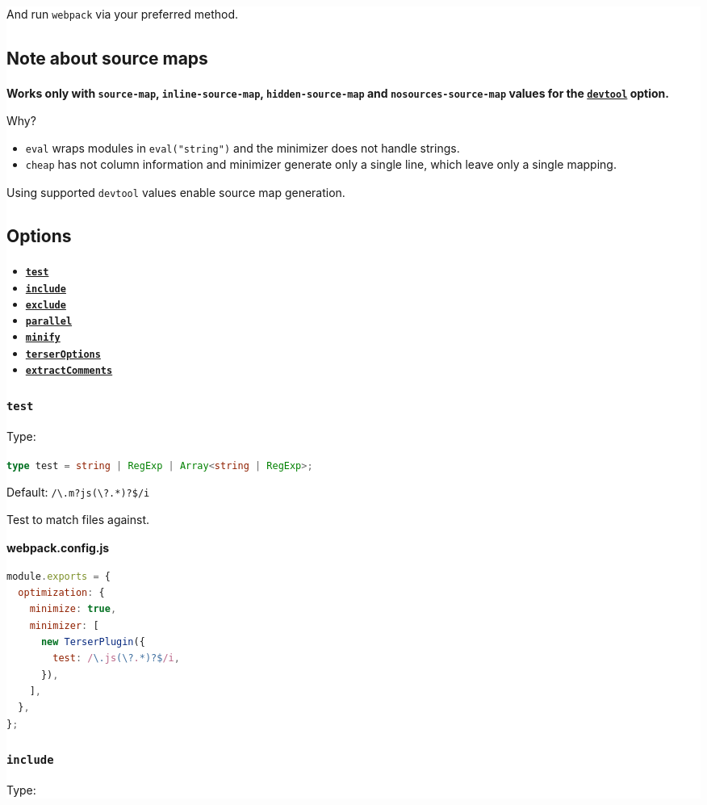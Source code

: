 And run `webpack` via your preferred method.

## Note about source maps

**Works only with `source-map`, `inline-source-map`, `hidden-source-map` and `nosources-source-map` values for the [`devtool`](https://webpack.js.org/configuration/devtool/) option.**

Why?

- `eval` wraps modules in `eval("string")` and the minimizer does not handle strings.
- `cheap` has not column information and minimizer generate only a single line, which leave only a single mapping.

Using supported `devtool` values enable source map generation.

## Options

- **[`test`](#test)**
- **[`include`](#include)**
- **[`exclude`](#exclude)**
- **[`parallel`](#parallel)**
- **[`minify`](#minify)**
- **[`terserOptions`](#terseroptions)**
- **[`extractComments`](#extractcomments)**

### `test`

Type:

```ts
type test = string | RegExp | Array<string | RegExp>;
```

Default: `/\.m?js(\?.*)?$/i`

Test to match files against.

**webpack.config.js**

```js
module.exports = {
  optimization: {
    minimize: true,
    minimizer: [
      new TerserPlugin({
        test: /\.js(\?.*)?$/i,
      }),
    ],
  },
};
```

### `include`

Type:
